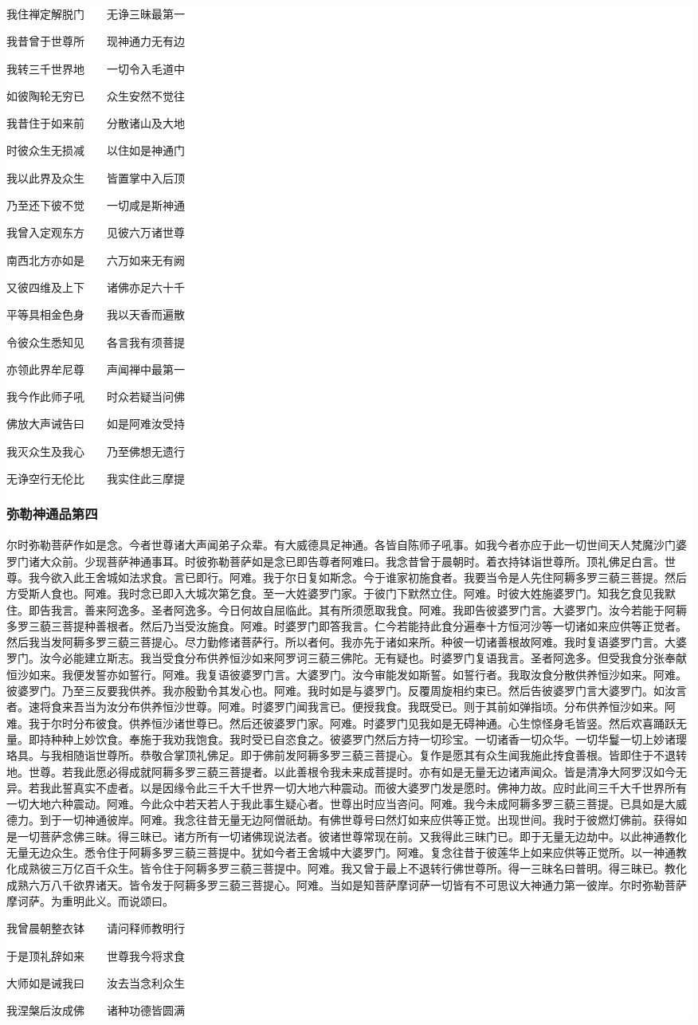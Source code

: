 我住禅定解脱门　　无诤三昧最第一  

我昔曾于世尊所　　现神通力无有边  

我转三千世界地　　一切令入毛道中  

如彼陶轮无穷已　　众生安然不觉往  

我昔住于如来前　　分散诸山及大地  

时彼众生无损减　　以住如是神通门  

我以此界及众生　　皆置掌中入后顶  

乃至还下彼不觉　　一切咸是斯神通  

我曾入定观东方　　见彼六万诸世尊  

南西北方亦如是　　六万如来无有阙  

又彼四维及上下　　诸佛亦足六十千  

平等具相金色身　　我以天香而遍散  

令彼众生悉知见　　各言我有须菩提  

亦领此界牟尼尊　　声闻禅中最第一  

我今作此师子吼　　时众若疑当问佛  

佛放大声诫告曰　　如是阿难汝受持  

我灭众生及我心　　乃至佛想无遗行  

无诤空行无伦比　　我实住此三摩提  

### 弥勒神通品第四

尔时弥勒菩萨作如是念。今者世尊诸大声闻弟子众辈。有大威德具足神通。各皆自陈师子吼事。如我今者亦应于此一切世间天人梵魔沙门婆罗门诸大众前。少现菩萨神通事耳。时彼弥勒菩萨如是念已即告尊者阿难曰。我念昔曾于晨朝时。着衣持钵诣世尊所。顶礼佛足白言。世尊。我今欲入此王舍城如法求食。言已即行。阿难。我于尔日复如斯念。今于谁家初施食者。我要当令是人先住阿耨多罗三藐三菩提。然后方受斯人食也。阿难。我时念已即入大城次第乞食。至一大姓婆罗门家。于彼门下默然立住。阿难。时彼大姓施婆罗门。知我乞食见我默住。即告我言。善来阿逸多。圣者阿逸多。今日何故自屈临此。其有所须愿取我食。阿难。我即告彼婆罗门言。大婆罗门。汝今若能于阿耨多罗三藐三菩提种善根者。然后乃当受汝施食。阿难。时婆罗门即答我言。仁今若能持此食分遍奉十方恒河沙等一切诸如来应供等正觉者。然后我当发阿耨多罗三藐三菩提心。尽力勤修诸菩萨行。所以者何。我亦先于诸如来所。种彼一切诸善根故阿难。我时复语婆罗门言。大婆罗门。汝今必能建立斯志。我当受食分布供养恒沙如来阿罗诃三藐三佛陀。无有疑也。时婆罗门复语我言。圣者阿逸多。但受我食分张奉献恒沙如来。我便发誓亦如誓行。阿难。我复语彼婆罗门言。大婆罗门。汝今审能发如斯誓。如誓行者。我取汝食分散供养恒沙如来。阿难。彼婆罗门。乃至三反要我供养。我亦殷勤令其发心也。阿难。我时如是与婆罗门。反覆周旋相约束已。然后告彼婆罗门言大婆罗门。如汝言者。速将食来吾当为汝分布供养恒沙世尊。阿难。时婆罗门闻我言已。便授我食。我既受已。则于其前如弹指顷。分布供养恒沙如来。阿难。我于尔时分布彼食。供养恒沙诸世尊已。然后还彼婆罗门家。阿难。时婆罗门见我如是无碍神通。心生惊怪身毛皆竖。然后欢喜踊跃无量。即持种种上妙饮食。奉施于我劝我饱食。我时受已自恣食之。彼婆罗门然后方持一切珍宝。一切诸香一切众华。一切华鬘一切上妙诸璎珞具。与我相随诣世尊所。恭敬合掌顶礼佛足。即于佛前发阿耨多罗三藐三菩提心。复作是愿其有众生闻我施此抟食善根。皆即住于不退转地。世尊。若我此愿必得成就阿耨多罗三藐三菩提者。以此善根令我未来成菩提时。亦有如是无量无边诸声闻众。皆是清净大阿罗汉如今无异。若我此誓真实不虚者。以是因缘令此三千大千世界一切大地六种震动。而彼大婆罗门发是愿时。佛神力故。应时此间三千大千世界所有一切大地六种震动。阿难。今此众中若天若人于我此事生疑心者。世尊出时应当咨问。阿难。我今未成阿耨多罗三藐三菩提。已具如是大威德力。到于一切神通彼岸。阿难。我念往昔无量无边阿僧祇劫。有佛世尊号曰然灯如来应供等正觉。出现世间。我时于彼燃灯佛前。获得如是一切菩萨念佛三昧。得三昧已。诸方所有一切诸佛现说法者。彼诸世尊常现在前。又我得此三昧门已。即于无量无边劫中。以此神通教化无量无边众生。悉令住于阿耨多罗三藐三菩提中。犹如今者王舍城中大婆罗门。阿难。复念往昔于彼莲华上如来应供等正觉所。以一神通教化成熟彼三万亿百千众生。皆令住于阿耨多罗三藐三菩提中。阿难。我又曾于最上不退转行佛世尊所。得一三昧名曰普明。得三昧已。教化成熟六万八千欲界诸天。皆令发于阿耨多罗三藐三菩提心。阿难。当如是知菩萨摩诃萨一切皆有不可思议大神通力第一彼岸。尔时弥勒菩萨摩诃萨。为重明此义。而说颂曰。  

我曾晨朝整衣钵　　请问释师教明行  

于是顶礼辞如来　　世尊我今将求食  

大师如是诫我曰　　汝去当念利众生  

我涅槃后汝成佛　　诸种功德皆圆满  
